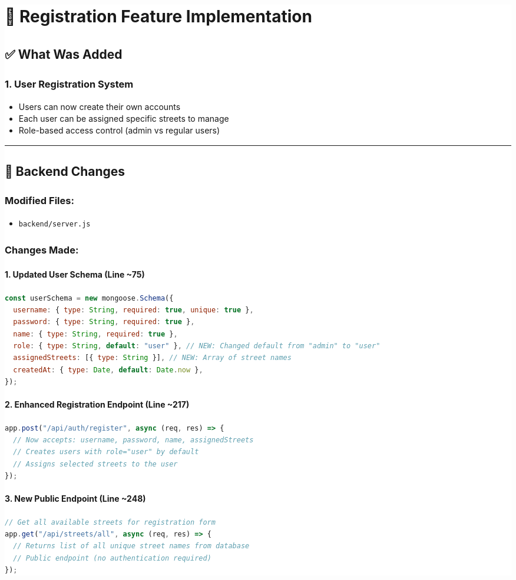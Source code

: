 # 🎉 Registration Feature Implementation

## ✅ What Was Added

### **1. User Registration System**

- Users can now create their own accounts
- Each user can be assigned specific streets to manage
- Role-based access control (admin vs regular users)

---

## 🔧 Backend Changes

### **Modified Files:**

- `backend/server.js`

### **Changes Made:**

#### 1. **Updated User Schema** (Line ~75)

```javascript
const userSchema = new mongoose.Schema({
  username: { type: String, required: true, unique: true },
  password: { type: String, required: true },
  name: { type: String, required: true },
  role: { type: String, default: "user" }, // NEW: Changed default from "admin" to "user"
  assignedStreets: [{ type: String }], // NEW: Array of street names
  createdAt: { type: Date, default: Date.now },
});
```

#### 2. **Enhanced Registration Endpoint** (Line ~217)

```javascript
app.post("/api/auth/register", async (req, res) => {
  // Now accepts: username, password, name, assignedStreets
  // Creates users with role="user" by default
  // Assigns selected streets to the user
});
```

#### 3. **New Public Endpoint** (Line ~248)

```javascript
// Get all available streets for registration form
app.get("/api/streets/all", async (req, res) => {
  // Returns list of all unique street names from database
  // Public endpoint (no authentication required)
});
```

